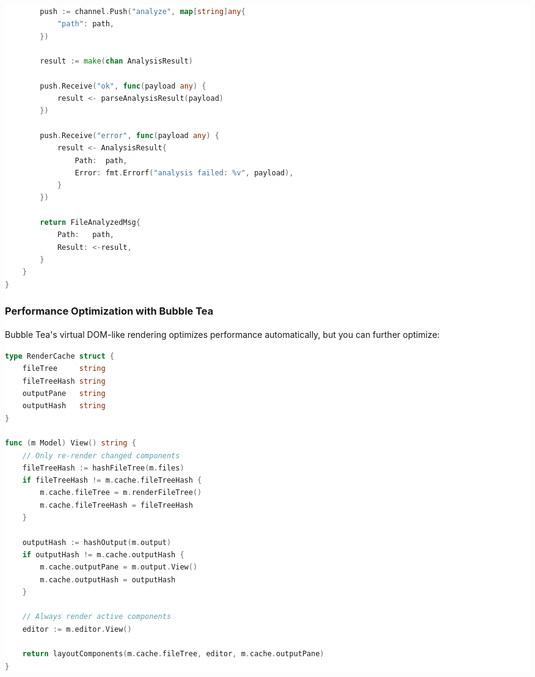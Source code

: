 ```go
        push := channel.Push("analyze", map[string]any{
            "path": path,
        })
        
        result := make(chan AnalysisResult)
        
        push.Receive("ok", func(payload any) {
            result <- parseAnalysisResult(payload)
        })
        
        push.Receive("error", func(payload any) {
            result <- AnalysisResult{
                Path:  path,
                Error: fmt.Errorf("analysis failed: %v", payload),
            }
        })
        
        return FileAnalyzedMsg{
            Path:   path,
            Result: <-result,
        }
    }
}
```

### Performance Optimization with Bubble Tea

Bubble Tea's virtual DOM-like rendering optimizes performance automatically, but you can further optimize:

```go
type RenderCache struct {
    fileTree     string
    fileTreeHash string
    outputPane   string
    outputHash   string
}

func (m Model) View() string {
    // Only re-render changed components
    fileTreeHash := hashFileTree(m.files)
    if fileTreeHash != m.cache.fileTreeHash {
        m.cache.fileTree = m.renderFileTree()
        m.cache.fileTreeHash = fileTreeHash
    }
    
    outputHash := hashOutput(m.output)
    if outputHash != m.cache.outputHash {
        m.cache.outputPane = m.output.View()
        m.cache.outputHash = outputHash
    }
    
    // Always render active components
    editor := m.editor.View()
    
    return layoutComponents(m.cache.fileTree, editor, m.cache.outputPane)
}
```
